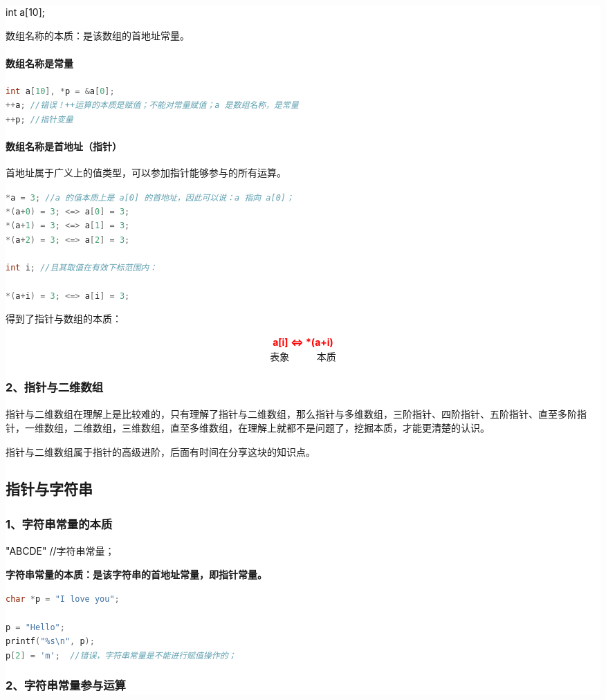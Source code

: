 int a[10];

数组名称的本质：是该数组的首地址常量。

#### 数组名称是常量

```c
int a[10], *p = &a[0];
++a; //错误！++运算的本质是赋值；不能对常量赋值；a 是数组名称，是常量
++p; //指针变量
```

#### 数组名称是首地址（指针）

首地址属于广义上的值类型，可以参加指针能够参与的所有运算。

```c
*a = 3; //a 的值本质上是 a[0] 的首地址，因此可以说：a 指向 a[0]；
*(a+0) = 3; <=> a[0] = 3;
*(a+1) = 3; <=> a[1] = 3;
*(a+2) = 3; <=> a[2] = 3;

int i; //且其取值在有效下标范围内：

*(a+i) = 3; <=> a[i] = 3;
```

得到了指针与数组的本质：

**<center><font color=red>a[i] <=> \*(a+i)</font></center>**<center>表象 &nbsp;&nbsp;&nbsp;&nbsp;&nbsp;&nbsp;&nbsp;&nbsp; 本质</center>

### 2、指针与二维数组

指针与二维数组在理解上是比较难的，只有理解了指针与二维数组，那么指针与多维数组，三阶指针、四阶指针、五阶指针、直至多阶指针，一维数组，二维数组，三维数组，直至多维数组，在理解上就都不是问题了，挖掘本质，才能更清楚的认识。

指针与二维数组属于指针的高级进阶，后面有时间在分享这块的知识点。

## 指针与字符串

### 1、字符串常量的本质

"ABCDE" //字符串常量；

**字符串常量的本质：是该字符串的首地址常量，即指针常量。**

```c
char *p = "I love you";

p = "Hello";
printf("%s\n", p);
p[2] = 'm';  //错误，字符串常量是不能进行赋值操作的；
```

### 2、字符串常量参与运算

